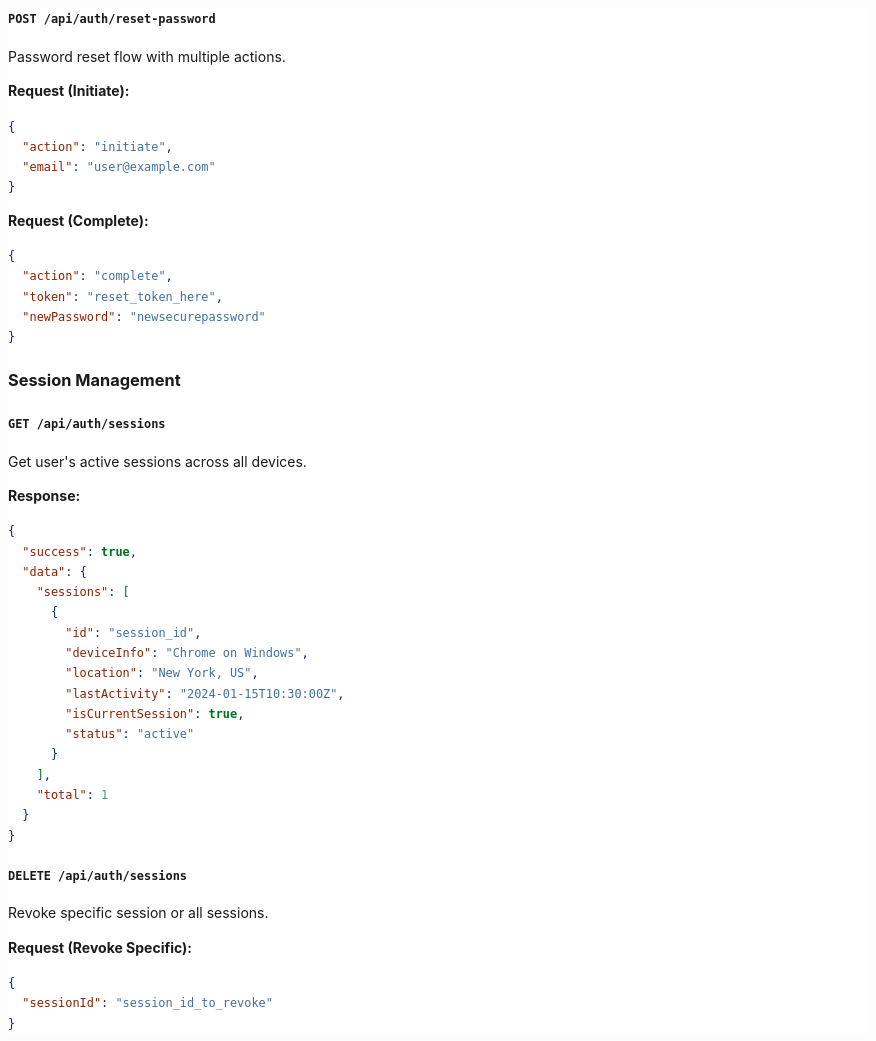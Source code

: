 #### `POST /api/auth/reset-password`
Password reset flow with multiple actions.

**Request (Initiate):**
```json
{
  "action": "initiate",
  "email": "user@example.com"
}
```

**Request (Complete):**
```json
{
  "action": "complete",
  "token": "reset_token_here",
  "newPassword": "newsecurepassword"
}
```

### Session Management

#### `GET /api/auth/sessions`
Get user's active sessions across all devices.

**Response:**
```json
{
  "success": true,
  "data": {
    "sessions": [
      {
        "id": "session_id",
        "deviceInfo": "Chrome on Windows",
        "location": "New York, US",
        "lastActivity": "2024-01-15T10:30:00Z",
        "isCurrentSession": true,
        "status": "active"
      }
    ],
    "total": 1
  }
}
```

#### `DELETE /api/auth/sessions`
Revoke specific session or all sessions.

**Request (Revoke Specific):**
```json
{
  "sessionId": "session_id_to_revoke"
}
```
